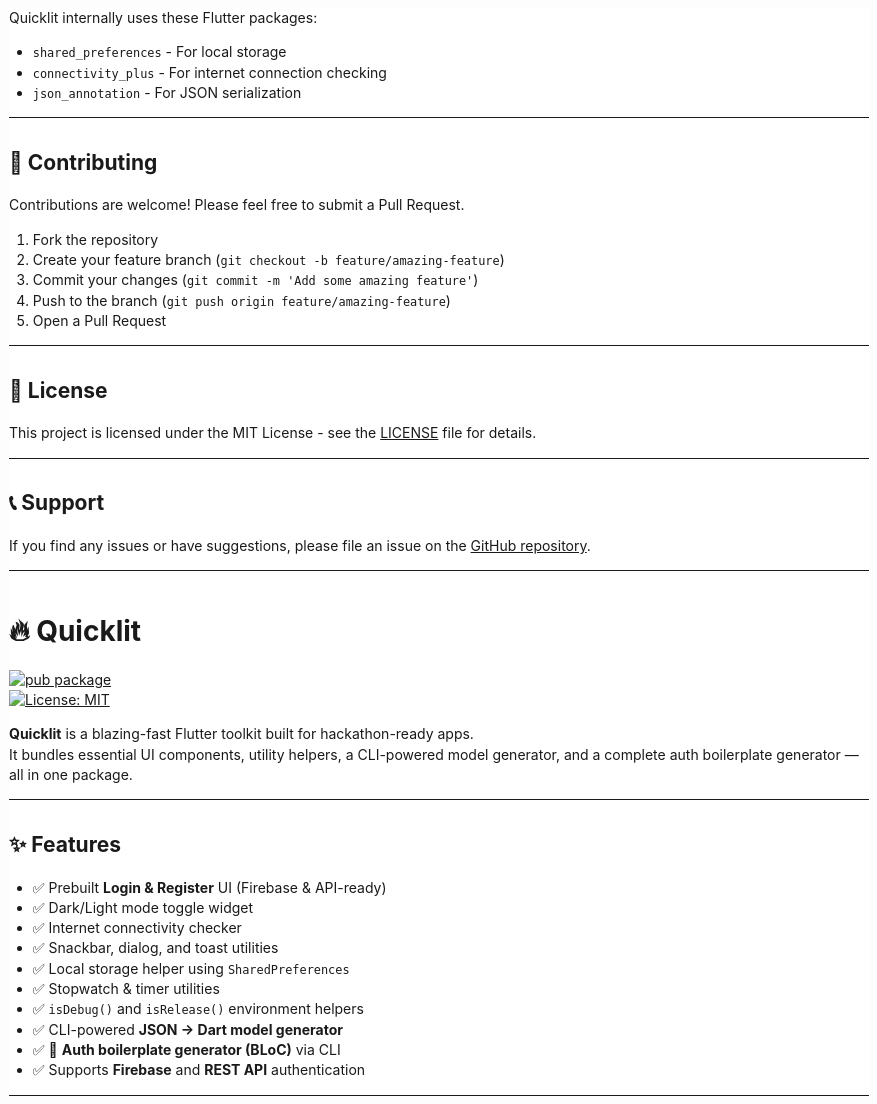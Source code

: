 Quicklit internally uses these Flutter packages:
- `shared_preferences` - For local storage
- `connectivity_plus` - For internet connection checking
- `json_annotation` - For JSON serialization

---

## 🤝 Contributing

Contributions are welcome! Please feel free to submit a Pull Request.

1. Fork the repository
2. Create your feature branch (`git checkout -b feature/amazing-feature`)
3. Commit your changes (`git commit -m 'Add some amazing feature'`)
4. Push to the branch (`git push origin feature/amazing-feature`)
5. Open a Pull Request

---

## 📄 License

This project is licensed under the MIT License - see the [LICENSE](LICENSE) file for details.

---

## 📞 Support

If you find any issues or have suggestions, please file an issue on the [GitHub repository](https://github.com/shreyasgajbhiye/quicklit).

---

# 🔥 Quicklit

[![pub package](https://img.shields.io/pub/v/quicklit.svg)](https://pub.dev/packages/quicklit)  
[![License: MIT](https://img.shields.io/badge/License-MIT-green.svg)](LICENSE)

**Quicklit** is a blazing-fast Flutter toolkit built for hackathon-ready apps.  
It bundles essential UI components, utility helpers, a CLI-powered model generator, and a complete auth boilerplate generator — all in one package.

---

## ✨ Features

- ✅ Prebuilt **Login & Register** UI (Firebase & API-ready)
- ✅ Dark/Light mode toggle widget
- ✅ Internet connectivity checker
- ✅ Snackbar, dialog, and toast utilities
- ✅ Local storage helper using `SharedPreferences`
- ✅ Stopwatch & timer utilities
- ✅ `isDebug()` and `isRelease()` environment helpers
- ✅ CLI-powered **JSON → Dart model generator**
- ✅ 🔐 **Auth boilerplate generator (BLoC)** via CLI
- ✅ Supports **Firebase** and **REST API** authentication

---